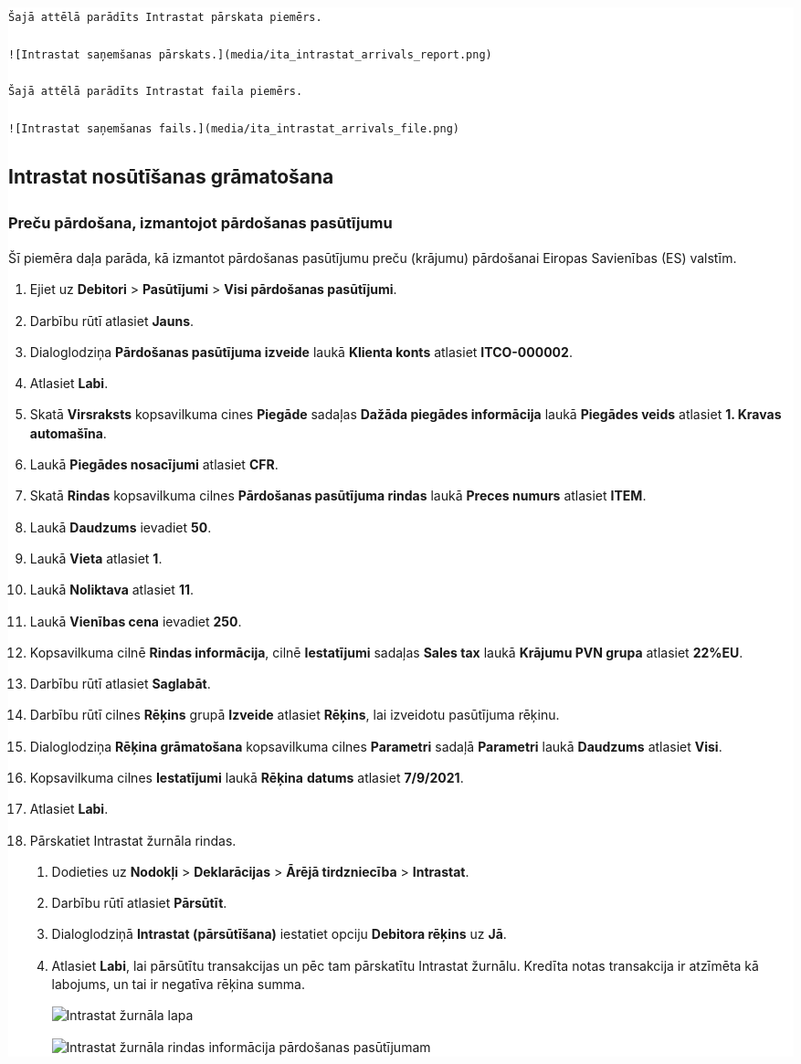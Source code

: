     Šajā attēlā parādīts Intrastat pārskata piemērs.

    ![Intrastat saņemšanas pārskats.](media/ita_intrastat_arrivals_report.png)

    Šajā attēlā parādīts Intrastat faila piemērs.

    ![Intrastat saņemšanas fails.](media/ita_intrastat_arrivals_file.png)

## <a name="post-dispatches-for-intrastat"></a>Intrastat nosūtīšanas grāmatošana

### <a name="sell-goods-by-using-a-sales-order"></a>Preču pārdošana, izmantojot pārdošanas pasūtījumu

Šī piemēra daļa parāda, kā izmantot pārdošanas pasūtījumu preču (krājumu) pārdošanai Eiropas Savienības (ES) valstīm.

1. Ejiet uz **Debitori** > **Pasūtījumi** > **Visi pārdošanas pasūtījumi**.
2. Darbību rūtī atlasiet **Jauns**.
3. Dialoglodziņa **Pārdošanas pasūtījuma izveide** laukā **Klienta konts** atlasiet **ITCO-000002**.
4. Atlasiet **Labi**.
5. Skatā **Virsraksts** kopsavilkuma cines **Piegāde** sadaļas **Dažāda piegādes informācija** laukā **Piegādes veids** atlasiet **1. Kravas automašīna**.
6. Laukā **Piegādes nosacījumi** atlasiet **CFR**.
7. Skatā **Rindas** kopsavilkuma cilnes **Pārdošanas pasūtījuma rindas** laukā **Preces numurs** atlasiet **ITEM**.
8. Laukā **Daudzums** ievadiet **50**.
9. Laukā **Vieta** atlasiet **1**.
10. Laukā **Noliktava** atlasiet **11**.
11. Laukā **Vienības cena** ievadiet **250**.
12. Kopsavilkuma cilnē **Rindas informācija**, cilnē **Iestatījumi** sadaļas **Sales tax** laukā **Krājumu PVN grupa** atlasiet **22%EU**.
13. Darbību rūtī atlasiet **Saglabāt**.
14. Darbību rūtī cilnes **Rēķins** grupā **Izveide** atlasiet **Rēķins**, lai izveidotu pasūtījuma rēķinu.
15. Dialoglodziņa **Rēķina grāmatošana** kopsavilkuma cilnes **Parametri** sadaļā **Parametri** laukā **Daudzums** atlasiet **Visi**.
16. Kopsavilkuma cilnes **Iestatījumi** laukā **Rēķina** **datums** atlasiet **7/9/2021**.
17. Atlasiet **Labi**.
18. Pārskatiet Intrastat žurnāla rindas.

    1. Dodieties uz **Nodokļi** > **Deklarācijas** > **Ārējā tirdzniecība** > **Intrastat**.
    2. Darbību rūtī atlasiet **Pārsūtīt**.
    3. Dialoglodziņā **Intrastat (pārsūtīšana)** iestatiet opciju **Debitora rēķins** uz **Jā**.
    4. Atlasiet **Labi**, lai pārsūtītu transakcijas un pēc tam pārskatītu Intrastat žurnālu. Kredīta notas transakcija ir atzīmēta kā labojums, un tai ir negatīva rēķina summa.

        ![Intrastat žurnāla lapa](media/ita_intrastat_journal_sales_order.png)

        ![Intrastat žurnāla rindas informācija pārdošanas pasūtījumam](media/ita_intrastat_journal_sales_order_line_details.png)
